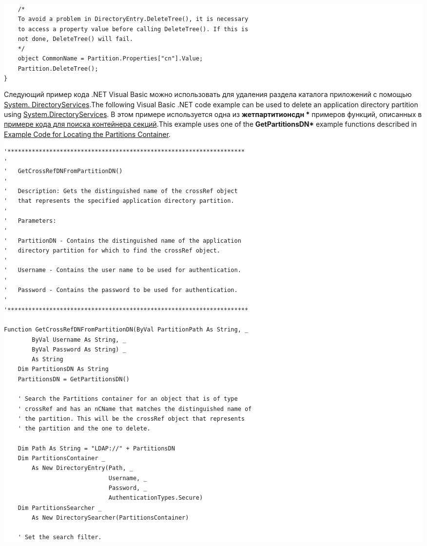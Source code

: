 ```CSharp
    /*
    To avoid a problem in DirectoryEntry.DeleteTree(), it is necessary
    to access a property value before calling DeleteTree(). If this is
    not done, DeleteTree() will fail.
    */
    object CommonName = Partition.Properties["cn"].Value;
    Partition.DeleteTree();
}
```



<span data-ttu-id="82747-112">Следующий пример кода .NET Visual Basic можно использовать для удаления раздела каталога приложений с помощью [System. DirectoryServices](/dotnet/api/system.directoryservices).</span><span class="sxs-lookup"><span data-stu-id="82747-112">The following Visual Basic .NET code example can be used to delete an application directory partition using [System.DirectoryServices](/dotnet/api/system.directoryservices).</span></span> <span data-ttu-id="82747-113">В этом примере используется одна из **жетпартитионсдн \*** примеров функций, описанных в [примере кода для поиска контейнера секций](example-code-for-locating-the-partitions-container.md).</span><span class="sxs-lookup"><span data-stu-id="82747-113">This example uses one of the **GetPartitionsDN\*** example functions described in [Example Code for Locating the Partitions Container](example-code-for-locating-the-partitions-container.md).</span></span>


```VB
'********************************************************************
'
'   GetCrossRefDNFromPartitionDN()
'
'   Description: Gets the distinguished name of the crossRef object 
'   that represents the specified application directory partition.
'
'   Parameters:
'
'   PartitionDN - Contains the distinguished name of the application 
'   directory partition for which to find the crossRef object.
'
'   Username - Contains the user name to be used for authentication.
'
'   Password - Contains the password to be used for authentication.
'
'*********************************************************************

Function GetCrossRefDNFromPartitionDN(ByVal PartitionPath As String, _
        ByVal Username As String, _
        ByVal Password As String) _
        As String
    Dim PartitionsDN As String
    PartitionsDN = GetPartitionsDN()

    ' Search the Partitions container for an object that is of type 
    ' crossRef and has an nCName that matches the distinguished name of 
    ' the partition. This will be the crossRef object that represents  
    ' the partition and the one to delete.

    Dim Path As String = "LDAP://" + PartitionsDN
    Dim PartitionsContainer _
        As New DirectoryEntry(Path, _
                              Username, _
                              Password, _
                              AuthenticationTypes.Secure)
    Dim PartitionsSearcher _
        As New DirectorySearcher(PartitionsContainer)

    ' Set the search filter.
```